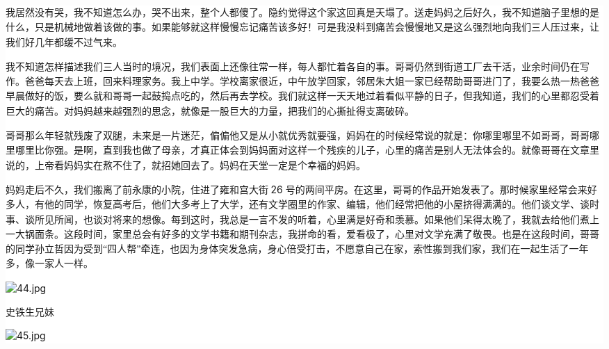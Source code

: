  </p>
 <p class="MsoNormal">
  <span lang="ZH-CN" style="font-family:宋体;mso-ascii-font-family:
Calibri;mso-ascii-theme-font:minor-latin;mso-fareast-font-family:宋体;mso-fareast-theme-font:
minor-fareast">
   我居然没有哭，我不知道怎么办，哭不出来，整个人都傻了。隐约觉得这个家这回真是天塌了。送走妈妈之后好久，我不知道脑子里想的是什么，只是机械地做着该做的事。如果能够就这样慢慢忘记痛苦该多好！可是我没料到痛苦会慢慢地又是这么强烈地向我们三人压过来，让我们好几年都缓不过气来。
  </span>
  <o:p>
  </o:p>
 </p>
 <p class="MsoNormal">
  <span lang="ZH-CN" style="font-family:宋体;mso-ascii-font-family:
Calibri;mso-ascii-theme-font:minor-latin;mso-fareast-font-family:宋体;mso-fareast-theme-font:
minor-fareast">
   我不知道怎样描述我们三人当时的境况，我们表面上还像往常一样，每人都忙着各自的事。哥哥仍然到街道工厂去干活，业余时间仍在写作。爸爸每天去上班，回来料理家务。我上中学。学校离家很近，中午放学回家，邻居朱大姐一家已经帮助哥哥进门了，我要么热一热爸爸早晨做好的饭，要么就和哥哥一起鼓捣点吃的，然后再去学校。我们就这样一天天地过着看似平静的日子，但我知道，我们的心里都忍受着巨大的痛苦。对妈妈越来越强烈的思念，就像是一股巨大的力量，把我们的心撕扯得支离破碎。
  </span>
  <o:p>
  </o:p>
 </p>
 <p class="MsoNormal">
  <span lang="ZH-CN" style="font-family:宋体;mso-ascii-font-family:
Calibri;mso-ascii-theme-font:minor-latin;mso-fareast-font-family:宋体;mso-fareast-theme-font:
minor-fareast">
   哥哥那么年轻就残废了双腿，未来是一片迷茫，偏偏他又是从小就优秀就要强，妈妈在的时候经常说的就是：你哪里哪里不如哥哥，哥哥哪里哪里比你强。是啊，直到我也做了母亲，才真正体会到妈妈面对这样一个残疾的儿子，心里的痛苦是别人无法体会的。就像哥哥在文章里说的，上帝看妈妈实在熬不住了，就招她回去了。妈妈在天堂一定是个幸福的妈妈。
  </span>
  <o:p>
  </o:p>
 </p>
 <p class="MsoNormal">
  <span lang="ZH-CN" style="font-family:宋体;mso-ascii-font-family:
Calibri;mso-ascii-theme-font:minor-latin;mso-fareast-font-family:宋体;mso-fareast-theme-font:
minor-fareast">
   妈妈走后不久，我们搬离了前永康的小院，住进了雍和宫大街
  </span>
  26
  <span lang="ZH-CN" style="font-family:宋体;mso-ascii-font-family:Calibri;mso-ascii-theme-font:minor-latin;
mso-fareast-font-family:宋体;mso-fareast-theme-font:minor-fareast">
   号的两间平房。在这里，哥哥的作品开始发表了。那时候家里经常会来好多人，有他的同学，恢复高考后，他们大多考上了大学，还有文学圈里的作家、编辑，他们经常把他的小屋挤得满满的。他们谈文学、谈时事、谈所见所闻，也谈对将来的想像。每到这时，我总是一言不发的听着，心里满是好奇和羡慕。如果他们呆得太晚了，我就去给他们煮上一大锅面条。这段时间，家里总会有好多的文学书籍和期刊杂志，我拼命的看，爱看极了，心里对文学充满了敬畏。也是在这段时间，哥哥的同学孙立哲因为受到“四人帮”牵连，也因为身体突发急病，身心倍受打击，不愿意自己在家，索性搬到我们家，我们在一起生活了一年多，像一家人一样。
  </span>
  <o:p>
  </o:p>
 </p>
 <p class="MsoNormal">
  <img alt="44.jpg" border="0" height="420" src="http://mjlsh.usc.cuhk.edu.hk/medias/contents/3322/44.jpg" width="550"/>
 </p>
 <p class="MsoNormal">
  史铁生兄妹
 </p>
 <p class="MsoNormal">
  <img alt="45.jpg" border="0" height="385" src="http://mjlsh.usc.cuhk.edu.hk/medias/contents/3322/45.jpg" width="550"/>
  <o:p>
  </o:p>
 </p>
 <p class="MsoNormal">
  <span lang="ZH-CN" style="font-family:宋体;mso-ascii-font-family: